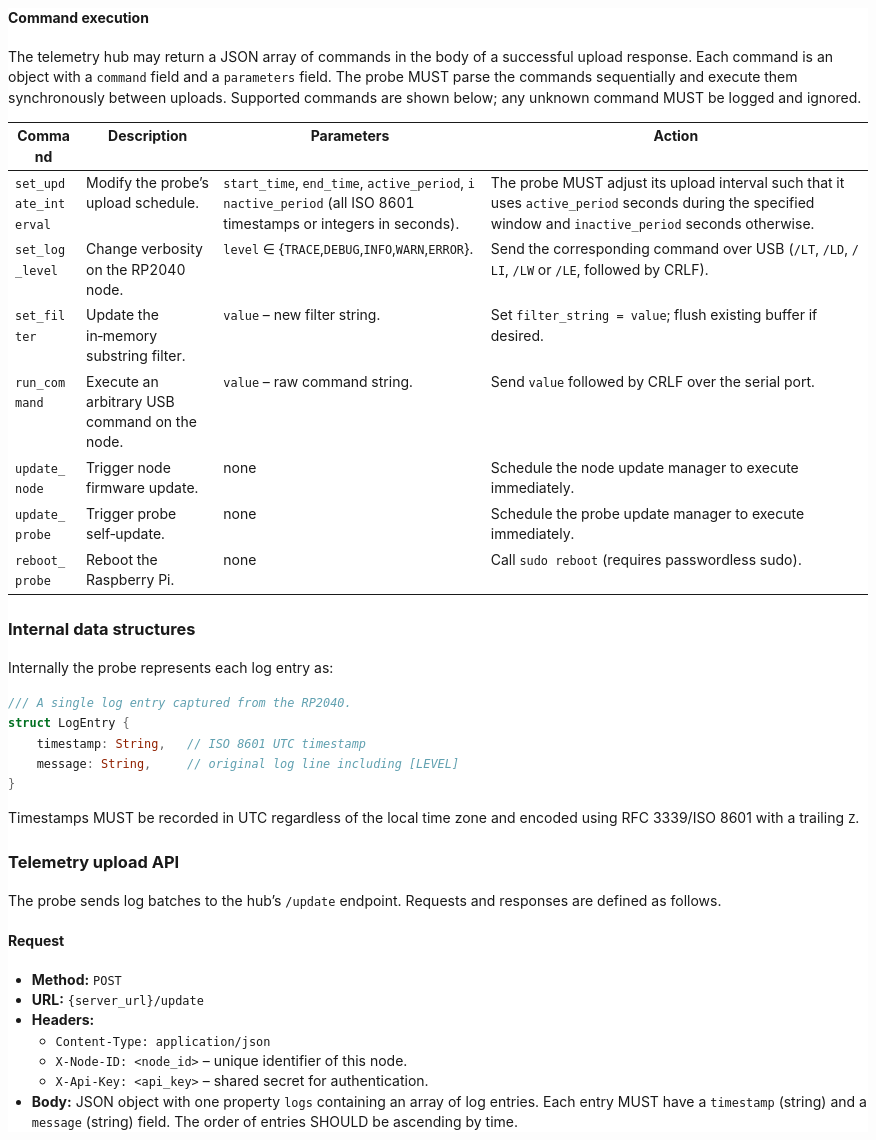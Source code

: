 #### Command execution

The telemetry hub may return a JSON array of commands in the body of a
successful upload response.  Each command is an object with a
`command` field and a `parameters` field.  The probe MUST parse the
commands sequentially and execute them synchronously between
uploads.  Supported commands are shown below; any unknown command MUST
be logged and ignored.

| Command | Description | Parameters | Action |
| --- | --- | --- | --- |
| `set_update_interval` | Modify the probe’s upload schedule. | `start_time`, `end_time`, `active_period`, `inactive_period` (all ISO 8601 timestamps or integers in seconds). | The probe MUST adjust its upload interval such that it uses `active_period` seconds during the specified window and `inactive_period` seconds otherwise. |
| `set_log_level` | Change verbosity on the RP2040 node. | `level` ∈ {`TRACE`,`DEBUG`,`INFO`,`WARN`,`ERROR`}. | Send the corresponding command over USB (`/LT`, `/LD`, `/LI`, `/LW` or `/LE`, followed by CRLF). |
| `set_filter` | Update the in‑memory substring filter. | `value` – new filter string. | Set `filter_string = value`; flush existing buffer if desired. |
| `run_command` | Execute an arbitrary USB command on the node. | `value` – raw command string. | Send `value` followed by CRLF over the serial port. |
| `update_node` | Trigger node firmware update. | none | Schedule the node update manager to execute immediately. |
| `update_probe` | Trigger probe self‑update. | none | Schedule the probe update manager to execute immediately. |
| `reboot_probe` | Reboot the Raspberry Pi. | none | Call `sudo reboot` (requires passwordless sudo). |

### Internal data structures

Internally the probe represents each log entry as:

```rust
/// A single log entry captured from the RP2040.
struct LogEntry {
    timestamp: String,   // ISO 8601 UTC timestamp
    message: String,     // original log line including [LEVEL]
}

```

Timestamps MUST be recorded in UTC regardless of the local time zone and
encoded using RFC 3339/ISO 8601 with a trailing `Z`.

### Telemetry upload API

The probe sends log batches to the hub’s `/update` endpoint.  Requests
and responses are defined as follows.

#### Request

* **Method:** `POST`
* **URL:** `{server_url}/update`
* **Headers:**
  * `Content-Type: application/json`
  * `X‑Node‑ID: <node_id>` – unique identifier of this node.
  * `X‑Api‑Key: <api_key>` – shared secret for authentication.
* **Body:** JSON object with one property `logs` containing an array of
  log entries.  Each entry MUST have a `timestamp` (string) and a
  `message` (string) field.  The order of entries SHOULD be ascending
  by time.
